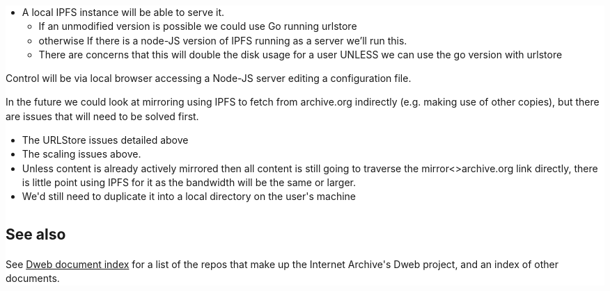* A local IPFS instance will be able to serve it.
    * If an unmodified version is possible we could use Go running urlstore
    * otherwise If there is a node-JS version of IPFS running as a server we’ll run this.
    * There are concerns that this will double the disk usage for a user UNLESS we can use the go version with urlstore

Control will be via local browser accessing a Node-JS server editing a configuration file.

In the future we could look at mirroring using IPFS to fetch from archive.org indirectly (e.g. making use of other copies),
but there are issues that will need to be solved first.
* The URLStore issues detailed above
* The scaling issues above.
* Unless content is already actively mirrored then all content is still going to traverse the mirror<>archive.org link directly,
there is little point using IPFS for it as the bandwidth will be the same or larger.
* We'd still need to duplicate it into a local directory on the user's machine


## See also
See [Dweb document index](https://github.com/internetarchive/dweb-transports/blob/master/DOCUMENTINDEX.md) for a list of the repos that make up the Internet Archive's Dweb project, and an index of other documents. 
